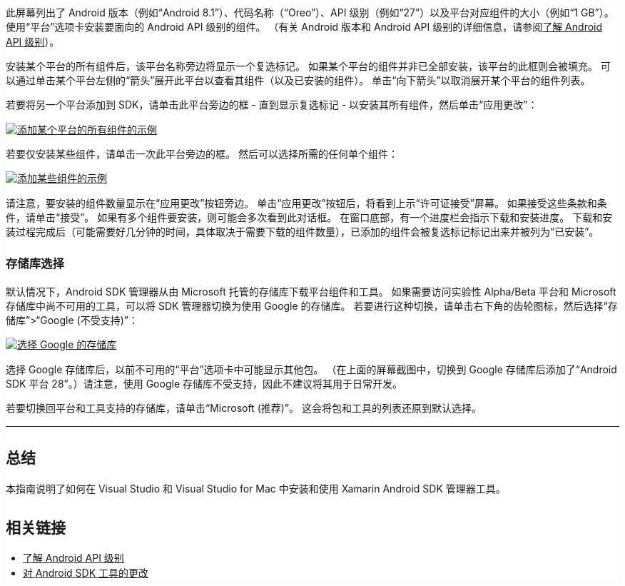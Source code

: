 此屏幕列出了 Android 版本（例如“Android 8.1”）、代码名称（“Oreo”）、API 级别（例如“27”）以及平台对应组件的大小（例如“1 GB”）。 使用“平台”选项卡安装要面向的 Android API 级别的组件。 （有关 Android 版本和 Android API 级别的详细信息，请参阅[了解 Android API 级别](~/android/app-fundamentals/android-api-levels.md)）。

安装某个平台的所有组件后，该平台名称旁边将显示一个复选标记。 如果某个平台的组件并非已全部安装，该平台的此框则会被填充。 可以通过单击某个平台左侧的“箭头”展开此平台以查看其组件（以及已安装的组件）。
单击“向下箭头”以取消展开某个平台的组件列表。

若要将另一个平台添加到 SDK，请单击此平台旁边的框 - 直到显示复选标记 - 以安装其所有组件，然后单击“应用更改”：

[![添加某个平台的所有组件的示例](android-sdk-images/mac/07-install-all-m75-sml.png)](android-sdk-images/mac/07-install-all-m75.png#lightbox)

若要仅安装某些组件，请单击一次此平台旁边的框。 然后可以选择所需的任何单个组件：

[![添加某些组件的示例](android-sdk-images/mac/08-individual-components-m75-sml.png)](android-sdk-images/mac/08-individual-components-m75.png#lightbox)

请注意，要安装的组件数量显示在“应用更改”按钮旁边。 单击“应用更改”按钮后，将看到上示“许可证接受”屏幕。
如果接受这些条款和条件，请单击“接受”。 如果有多个组件要安装，则可能会多次看到此对话框。 在窗口底部，有一个进度栏会指示下载和安装进度。 下载和安装过程完成后（可能需要好几分钟的时间，具体取决于需要下载的组件数量），已添加的组件会被复选标记标记出来并被列为“已安装”。

### <a name="respository-selection"></a>存储库选择

默认情况下，Android SDK 管理器从由 Microsoft 托管的存储库下载平台组件和工具。 如果需要访问实验性 Alpha/Beta 平台和 Microsoft 存储库中尚不可用的工具，可以将 SDK 管理器切换为使用 Google 的存储库。 若要进行这种切换，请单击右下角的齿轮图标，然后选择“存储库”>“Google (不受支持)”：

[![选择 Google 的存储库](android-sdk-images/mac/09-google-repo-m75-sml.png)](android-sdk-images/mac/09-google-repo-m75.png#lightbox)

选择 Google 存储库后，以前不可用的“平台”选项卡中可能显示其他包。 （在上面的屏幕截图中，切换到 Google 存储库后添加了“Android SDK 平台 28”。）请注意，使用 Google 存储库不受支持，因此不建议将其用于日常开发。

若要切换回平台和工具支持的存储库，请单击“Microsoft (推荐)”。 这会将包和工具的列表还原到默认选择。

-----

 
## <a name="summary"></a>总结

本指南说明了如何在 Visual Studio 和 Visual Studio for Mac 中安装和使用 Xamarin Android SDK 管理器工具。


## <a name="related-links"></a>相关链接

- [了解 Android API 级别](~/android/app-fundamentals/android-api-levels.md)
- [对 Android SDK 工具的更改](~/android/troubleshooting/sdk-cli-tooling-changes.md)

